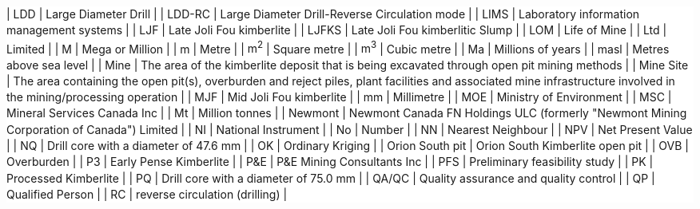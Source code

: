 | LDD | Large Diameter Drill |
| LDD-RC | Large Diameter Drill-Reverse Circulation mode |
| LIMS | Laboratory information management systems |
| LJF | Late Joli Fou kimberlite |
| LJFKS | Late Joli Fou kimberlitic Slump |
| LOM | Life of Mine |
| Ltd | Limited |
| M | Mega or Million |
| m | Metre |
| $\mathrm{m}^{2}$ | Square metre |
| $\mathrm{m}^{3}$ | Cubic metre |
| Ma | Millions of years |
| masl | Metres above sea level |
| Mine | The area of the kimberlite deposit that is being excavated through open pit mining methods |
| Mine Site | The area containing the open pit(s), overburden and reject piles, plant facilities and associated mine infrastructure involved in the mining/processing operation |
| MJF | Mid Joli Fou kimberlite |
| mm | Millimetre |
| MOE | Ministry of Environment |
| MSC | Mineral Services Canada Inc |
| Mt | Million tonnes |
| Newmont | Newmont Canada FN Holdings ULC (formerly "Newmont Mining Corporation of Canada") Limited |
| NI | National Instrument |
| No | Number |
| NN | Nearest Neighbour |
| NPV | Net Present Value |
| NQ | Drill core with a diameter of 47.6 mm |
| OK | Ordinary Kriging |
| Orion South pit | Orion South Kimberlite open pit |
| OVB | Overburden |
| P3 | Early Pense Kimberlite |
| P\&E | P\&E Mining Consultants Inc |
| PFS | Preliminary feasibility study |
| PK | Processed Kimberlite |
| PQ | Drill core with a diameter of 75.0 mm |
| QA/QC | Quality assurance and quality control |
| QP | Qualified Person |
| RC | reverse circulation (drilling) |